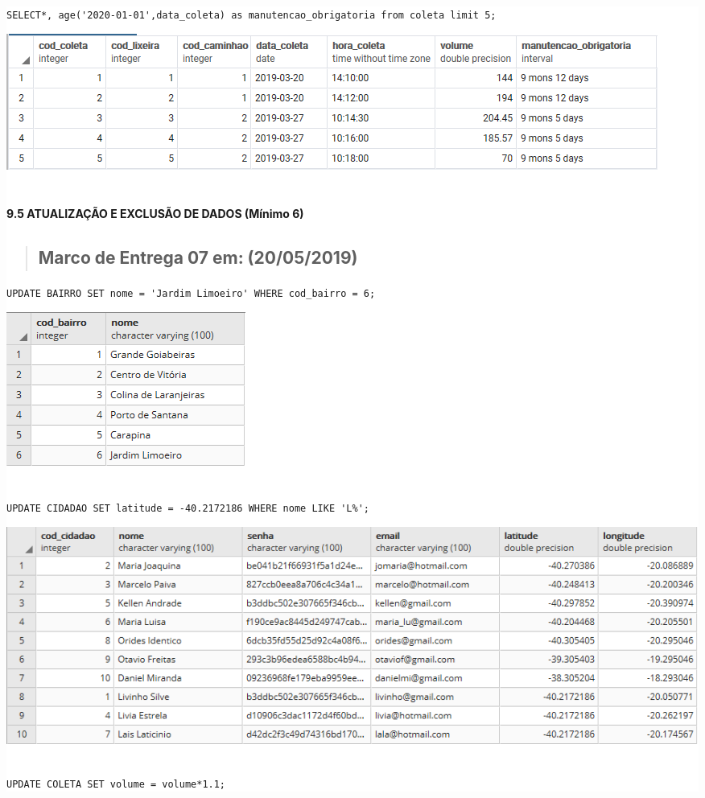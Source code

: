     SELECT*, age('2020-01-01',data_coleta) as manutencao_obrigatoria from coleta limit 5;
![](images/Consultas/9.4/13.PNG)<br><br>


#### 9.5	ATUALIZAÇÃO E EXCLUSÃO DE DADOS (Mínimo 6)<br>

>## Marco de Entrega 07 em: (20/05/2019)<br>

    UPDATE BAIRRO SET nome = 'Jardim Limoeiro' WHERE cod_bairro = 6;
![](images/Consultas/9.5/set_nomebairro.PNG)<br><br>

    UPDATE CIDADAO SET latitude = -40.2172186 WHERE nome LIKE 'L%';
![](images/Consultas/9.5/set_latitudecidadao.PNG)<br><br>   

    UPDATE COLETA SET volume = volume*1.1;